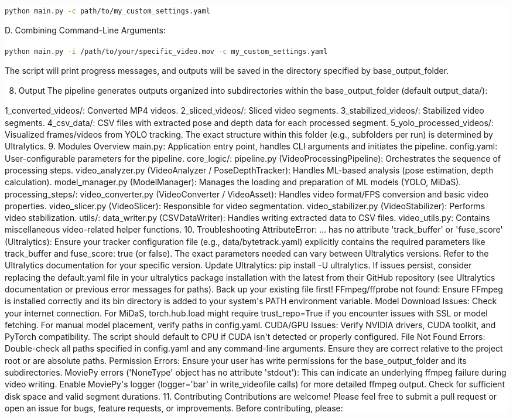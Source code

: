 ```bash
python main.py -c path/to/my_custom_settings.yaml
```
D. Combining Command-Line Arguments:

```bash
python main.py -i /path/to/your/specific_video.mov -c my_custom_settings.yaml
```
The script will print progress messages, and outputs will be saved in the directory specified by base_output_folder.

8. Output
The pipeline generates outputs organized into subdirectories within the base_output_folder (default output_data/):

1_converted_videos/: Converted MP4 videos.
2_sliced_videos/: Sliced video segments.
3_stabilized_videos/: Stabilized video segments.
4_csv_data/: CSV files with extracted pose and depth data for each processed segment.
5_yolo_processed_videos/: Visualized frames/videos from YOLO tracking. The exact structure within this folder (e.g., subfolders per run) is determined by Ultralytics.
9. Modules Overview
main.py: Application entry point, handles CLI arguments and initiates the pipeline.
config.yaml: User-configurable parameters for the pipeline.
core_logic/:
pipeline.py (VideoProcessingPipeline): Orchestrates the sequence of processing steps.
video_analyzer.py (VideoAnalyzer / PoseDepthTracker): Handles ML-based analysis (pose estimation, depth calculation).
model_manager.py (ModelManager): Manages the loading and preparation of ML models (YOLO, MiDaS).
processing_steps/:
video_converter.py (VideoConverter / VideoAsset): Handles video format/FPS conversion and basic video properties.
video_slicer.py (VideoSlicer): Responsible for video segmentation.
video_stabilizer.py (VideoStabilizer): Performs video stabilization.
utils/:
data_writer.py (CSVDataWriter): Handles writing extracted data to CSV files.
video_utils.py: Contains miscellaneous video-related helper functions.
10. Troubleshooting
AttributeError: ... has no attribute 'track_buffer' or 'fuse_score' (Ultralytics):
Ensure your tracker configuration file (e.g., data/bytetrack.yaml) explicitly contains the required parameters like track_buffer and fuse_score: true (or false). The exact parameters needed can vary between Ultralytics versions. Refer to the Ultralytics documentation for your specific version.
Update Ultralytics: pip install -U ultralytics.
If issues persist, consider replacing the default.yaml file in your ultralytics package installation with the latest from their GitHub repository (see Ultralytics documentation or previous error messages for paths). Back up your existing file first!
FFmpeg/ffprobe not found: Ensure FFmpeg is installed correctly and its bin directory is added to your system's PATH environment variable.
Model Download Issues: Check your internet connection. For MiDaS, torch.hub.load might require trust_repo=True if you encounter issues with SSL or model fetching. For manual model placement, verify paths in config.yaml.
CUDA/GPU Issues: Verify NVIDIA drivers, CUDA toolkit, and PyTorch compatibility. The script should default to CPU if CUDA isn't detected or properly configured.
File Not Found Errors: Double-check all paths specified in config.yaml and any command-line arguments. Ensure they are correct relative to the project root or are absolute paths.
Permission Errors: Ensure your user has write permissions for the base_output_folder and its subdirectories.
MoviePy errors ('NoneType' object has no attribute 'stdout'): This can indicate an underlying ffmpeg failure during video writing. Enable MoviePy's logger (logger='bar' in write_videofile calls) for more detailed ffmpeg output. Check for sufficient disk space and valid segment durations.
11. Contributing
Contributions are welcome! Please feel free to submit a pull request or open an issue for bugs, feature requests, or improvements.
Before contributing, please:
